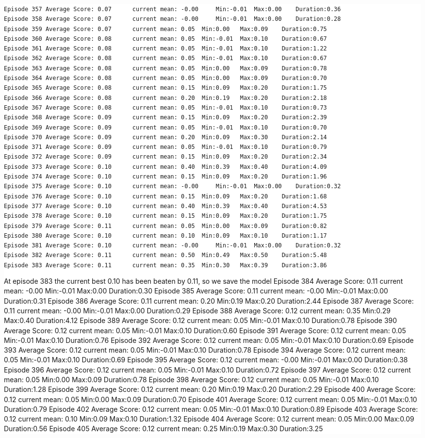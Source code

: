 	Episode 357	Average Score: 0.07 	 current mean: -0.00	 Min:-0.01	Max:0.00	Duration:0.36
	Episode 358	Average Score: 0.07 	 current mean: -0.00	 Min:-0.01	Max:0.00	Duration:0.28
	Episode 359	Average Score: 0.07 	 current mean: 0.05	 Min:0.00	Max:0.09	Duration:0.75
	Episode 360	Average Score: 0.08 	 current mean: 0.05	 Min:-0.01	Max:0.10	Duration:0.67
	Episode 361	Average Score: 0.08 	 current mean: 0.05	 Min:-0.01	Max:0.10	Duration:1.22
	Episode 362	Average Score: 0.08 	 current mean: 0.05	 Min:-0.01	Max:0.10	Duration:0.67
	Episode 363	Average Score: 0.08 	 current mean: 0.05	 Min:0.00	Max:0.09	Duration:0.78
	Episode 364	Average Score: 0.08 	 current mean: 0.05	 Min:0.00	Max:0.09	Duration:0.70
	Episode 365	Average Score: 0.08 	 current mean: 0.15	 Min:0.09	Max:0.20	Duration:1.75
	Episode 366	Average Score: 0.08 	 current mean: 0.20	 Min:0.19	Max:0.20	Duration:2.18
	Episode 367	Average Score: 0.08 	 current mean: 0.05	 Min:-0.01	Max:0.10	Duration:0.73
	Episode 368	Average Score: 0.09 	 current mean: 0.15	 Min:0.09	Max:0.20	Duration:2.39
	Episode 369	Average Score: 0.09 	 current mean: 0.05	 Min:-0.01	Max:0.10	Duration:0.70
	Episode 370	Average Score: 0.09 	 current mean: 0.20	 Min:0.09	Max:0.30	Duration:2.14
	Episode 371	Average Score: 0.09 	 current mean: 0.05	 Min:-0.01	Max:0.10	Duration:0.79
	Episode 372	Average Score: 0.09 	 current mean: 0.15	 Min:0.09	Max:0.20	Duration:2.34
	Episode 373	Average Score: 0.10 	 current mean: 0.40	 Min:0.39	Max:0.40	Duration:4.09
	Episode 374	Average Score: 0.10 	 current mean: 0.15	 Min:0.09	Max:0.20	Duration:1.96
	Episode 375	Average Score: 0.10 	 current mean: -0.00	 Min:-0.01	Max:0.00	Duration:0.32
	Episode 376	Average Score: 0.10 	 current mean: 0.15	 Min:0.09	Max:0.20	Duration:1.68
	Episode 377	Average Score: 0.10 	 current mean: 0.40	 Min:0.39	Max:0.40	Duration:4.53
	Episode 378	Average Score: 0.10 	 current mean: 0.15	 Min:0.09	Max:0.20	Duration:1.75
	Episode 379	Average Score: 0.11 	 current mean: 0.05	 Min:0.00	Max:0.09	Duration:0.82
	Episode 380	Average Score: 0.10 	 current mean: 0.10	 Min:0.09	Max:0.10	Duration:1.17
	Episode 381	Average Score: 0.10 	 current mean: -0.00	 Min:-0.01	Max:0.00	Duration:0.32
	Episode 382	Average Score: 0.11 	 current mean: 0.50	 Min:0.49	Max:0.50	Duration:5.48
	Episode 383	Average Score: 0.11 	 current mean: 0.35	 Min:0.30	Max:0.39	Duration:3.86

At episode 383 the current best 0.10 has been beaten by 0.11, so we save the model	Episode 384	Average Score: 0.11 	 current mean: -0.00	 Min:-0.01	Max:0.00	Duration:0.30
	Episode 385	Average Score: 0.11 	 current mean: -0.00	 Min:-0.01	Max:0.00	Duration:0.31
	Episode 386	Average Score: 0.11 	 current mean: 0.20	 Min:0.19	Max:0.20	Duration:2.44
	Episode 387	Average Score: 0.11 	 current mean: -0.00	 Min:-0.01	Max:0.00	Duration:0.29
	Episode 388	Average Score: 0.12 	 current mean: 0.35	 Min:0.29	Max:0.40	Duration:4.12
	Episode 389	Average Score: 0.12 	 current mean: 0.05	 Min:-0.01	Max:0.10	Duration:0.78
	Episode 390	Average Score: 0.12 	 current mean: 0.05	 Min:-0.01	Max:0.10	Duration:0.60
	Episode 391	Average Score: 0.12 	 current mean: 0.05	 Min:-0.01	Max:0.10	Duration:0.76
	Episode 392	Average Score: 0.12 	 current mean: 0.05	 Min:-0.01	Max:0.10	Duration:0.69
	Episode 393	Average Score: 0.12 	 current mean: 0.05	 Min:-0.01	Max:0.10	Duration:0.78
	Episode 394	Average Score: 0.12 	 current mean: 0.05	 Min:-0.01	Max:0.10	Duration:0.69
	Episode 395	Average Score: 0.12 	 current mean: -0.00	 Min:-0.01	Max:0.00	Duration:0.38
	Episode 396	Average Score: 0.12 	 current mean: 0.05	 Min:-0.01	Max:0.10	Duration:0.72
	Episode 397	Average Score: 0.12 	 current mean: 0.05	 Min:0.00	Max:0.09	Duration:0.78
	Episode 398	Average Score: 0.12 	 current mean: 0.05	 Min:-0.01	Max:0.10	Duration:1.28
	Episode 399	Average Score: 0.12 	 current mean: 0.20	 Min:0.19	Max:0.20	Duration:2.29
	Episode 400	Average Score: 0.12 	 current mean: 0.05	 Min:0.00	Max:0.09	Duration:0.70
	Episode 401	Average Score: 0.12 	 current mean: 0.05	 Min:-0.01	Max:0.10	Duration:0.79
	Episode 402	Average Score: 0.12 	 current mean: 0.05	 Min:-0.01	Max:0.10	Duration:0.89
	Episode 403	Average Score: 0.12 	 current mean: 0.10	 Min:0.09	Max:0.10	Duration:1.32
	Episode 404	Average Score: 0.12 	 current mean: 0.05	 Min:0.00	Max:0.09	Duration:0.56
	Episode 405	Average Score: 0.12 	 current mean: 0.25	 Min:0.19	Max:0.30	Duration:3.25
